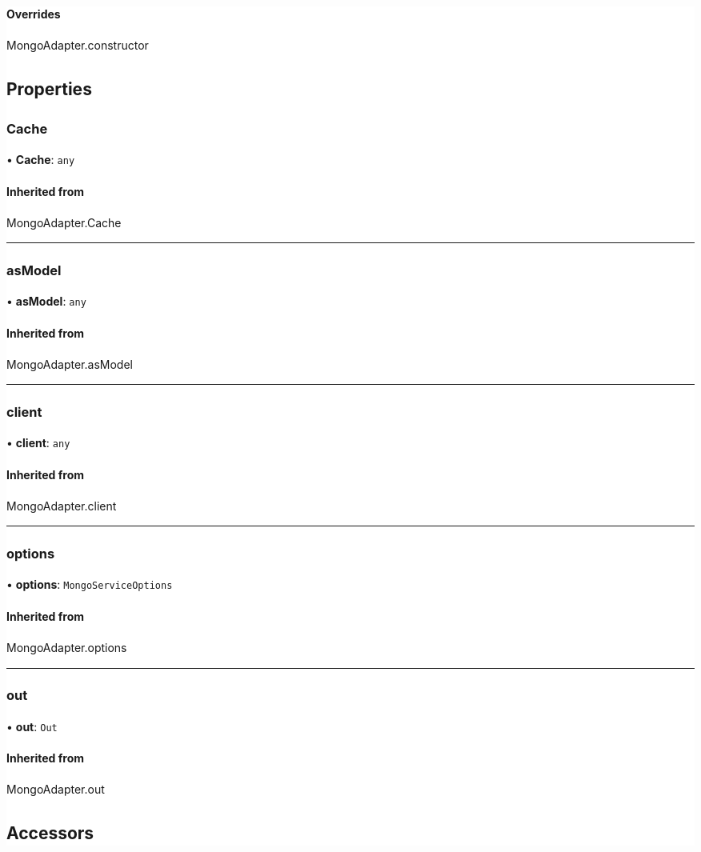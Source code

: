 #### Overrides

MongoAdapter.constructor

## Properties

### Cache

• **Cache**: `any`

#### Inherited from

MongoAdapter.Cache

___

### asModel

• **asModel**: `any`

#### Inherited from

MongoAdapter.asModel

___

### client

• **client**: `any`

#### Inherited from

MongoAdapter.client

___

### options

• **options**: `MongoServiceOptions`

#### Inherited from

MongoAdapter.options

___

### out

• **out**: `Out`

#### Inherited from

MongoAdapter.out

## Accessors
